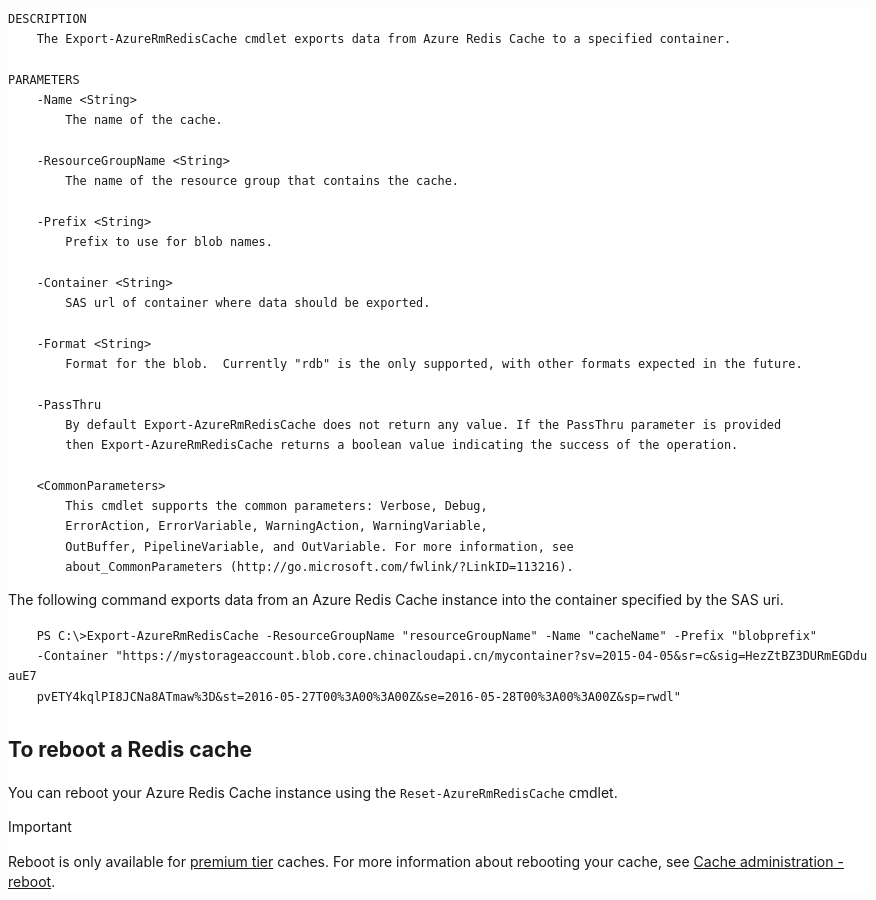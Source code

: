 ```
DESCRIPTION
    The Export-AzureRmRedisCache cmdlet exports data from Azure Redis Cache to a specified container.

PARAMETERS
    -Name <String>
        The name of the cache.

    -ResourceGroupName <String>
        The name of the resource group that contains the cache.

    -Prefix <String>
        Prefix to use for blob names.

    -Container <String>
        SAS url of container where data should be exported.

    -Format <String>
        Format for the blob.  Currently "rdb" is the only supported, with other formats expected in the future.

    -PassThru
        By default Export-AzureRmRedisCache does not return any value. If the PassThru parameter is provided
        then Export-AzureRmRedisCache returns a boolean value indicating the success of the operation.

    <CommonParameters>
        This cmdlet supports the common parameters: Verbose, Debug,
        ErrorAction, ErrorVariable, WarningAction, WarningVariable,
        OutBuffer, PipelineVariable, and OutVariable. For more information, see
        about_CommonParameters (http://go.microsoft.com/fwlink/?LinkID=113216).
```

The following command exports data from an Azure Redis Cache instance into the container specified by the SAS uri.

```
    PS C:\>Export-AzureRmRedisCache -ResourceGroupName "resourceGroupName" -Name "cacheName" -Prefix "blobprefix"
    -Container "https://mystorageaccount.blob.core.chinacloudapi.cn/mycontainer?sv=2015-04-05&sr=c&sig=HezZtBZ3DURmEGDduauE7
    pvETY4kqlPI8JCNa8ATmaw%3D&st=2016-05-27T00%3A00%3A00Z&se=2016-05-28T00%3A00%3A00Z&sp=rwdl"
```

## <a name="to-reboot-a-redis-cache"></a> To reboot a Redis cache
You can reboot your Azure Redis Cache instance using the `Reset-AzureRmRedisCache` cmdlet.

> [!IMPORTANT]
> Reboot is only available for [premium tier](./cache-premium-tier-intro.md) caches. For more information about rebooting your cache, see [Cache administration - reboot](./cache-administration.md#reboot).
> 
> 
